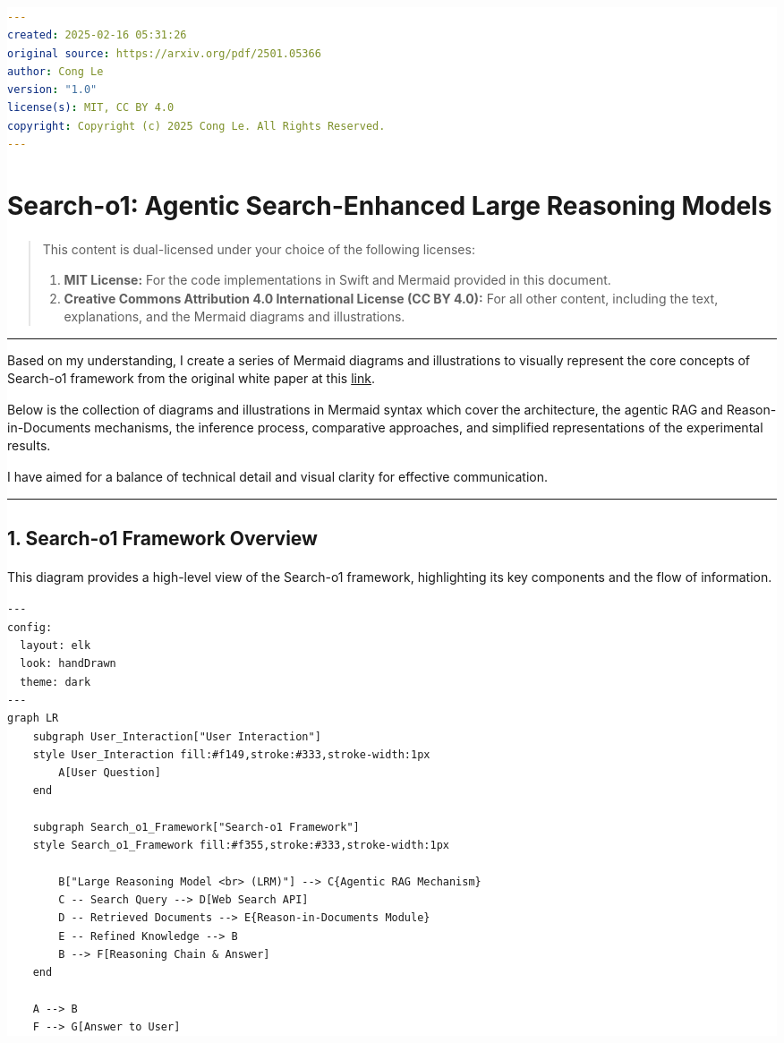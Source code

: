 ```yaml
---
created: 2025-02-16 05:31:26
original source: https://arxiv.org/pdf/2501.05366
author: Cong Le
version: "1.0"
license(s): MIT, CC BY 4.0
copyright: Copyright (c) 2025 Cong Le. All Rights Reserved.
---
```





# Search-o1: Agentic Search-Enhanced Large Reasoning Models
> This content is dual-licensed under your choice of the following licenses:
> 1.  **MIT License:** For the code implementations in Swift and Mermaid provided in this document.
> 2.  **Creative Commons Attribution 4.0 International License (CC BY 4.0):** For all other content, including the text, explanations, and the Mermaid diagrams and illustrations.

---

Based on my understanding, I create a series of Mermaid diagrams and illustrations to visually represent the core concepts of Search-o1 framework from the original white paper at this [link](https://arxiv.org/pdf/2501.05366).

Below is the collection of diagrams and illustrations in Mermaid syntax which cover the architecture, the agentic RAG and Reason-in-Documents mechanisms, the inference process, comparative approaches, and simplified representations of the experimental results.

I have aimed for a balance of technical detail and visual clarity for effective communication.


----



## 1. Search-o1 Framework Overview

This diagram provides a high-level view of the Search-o1 framework, highlighting its key components and the flow of information.

```mermaid
---
config:
  layout: elk
  look: handDrawn
  theme: dark
---
graph LR
    subgraph User_Interaction["User Interaction"]
    style User_Interaction fill:#f149,stroke:#333,stroke-width:1px
        A[User Question]
    end

    subgraph Search_o1_Framework["Search-o1 Framework"]
    style Search_o1_Framework fill:#f355,stroke:#333,stroke-width:1px
    
        B["Large Reasoning Model <br> (LRM)"] --> C{Agentic RAG Mechanism}
        C -- Search Query --> D[Web Search API]
        D -- Retrieved Documents --> E{Reason-in-Documents Module}
        E -- Refined Knowledge --> B
        B --> F[Reasoning Chain & Answer]
    end

    A --> B
    F --> G[Answer to User]
```